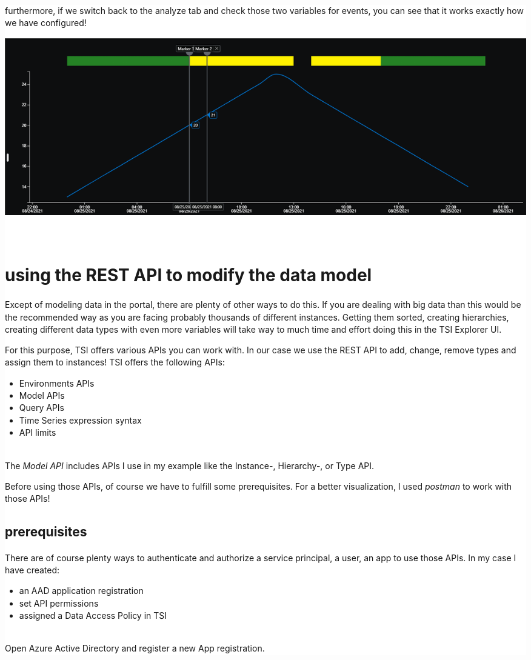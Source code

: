 furthermore, if we switch back to the analyze tab and check those two variables for events, you can see that it works exactly how we have configured!

![](/assets/img/20210901/graphzones.png)

<br>

# using the REST API to modify the data model

Except of modeling data in the portal, there are plenty of other ways to do this. If you are dealing with big data than this would be the recommended way as you are facing probably thousands of different instances. Getting them sorted, creating hierarchies, creating different data types with even more variables will take way to much time and effort doing this in the TSI Explorer UI.

For this purpose, TSI offers various APIs you can work with. In our case we use the REST API to add, change, remove types and assign them to instances! TSI offers the following APIs:

- Environments APIs
- Model APIs
- Query APIs
- Time Series expression syntax
- API limits

<br>The *Model API* includes APIs I use in my example like the Instance-, Hierarchy-, or Type API.

Before using those APIs, of course we have to fulfill some prerequisites. For a better visualization, I used *postman* to work with those APIs!

## prerequisites

There are of course plenty ways to authenticate and authorize a service principal, a user, an app to use those APIs. In my case I have created:

- an AAD application registration
- set API permissions
- assigned a Data Access Policy in TSI

<br> Open Azure Active Directory and register a new App registration.
